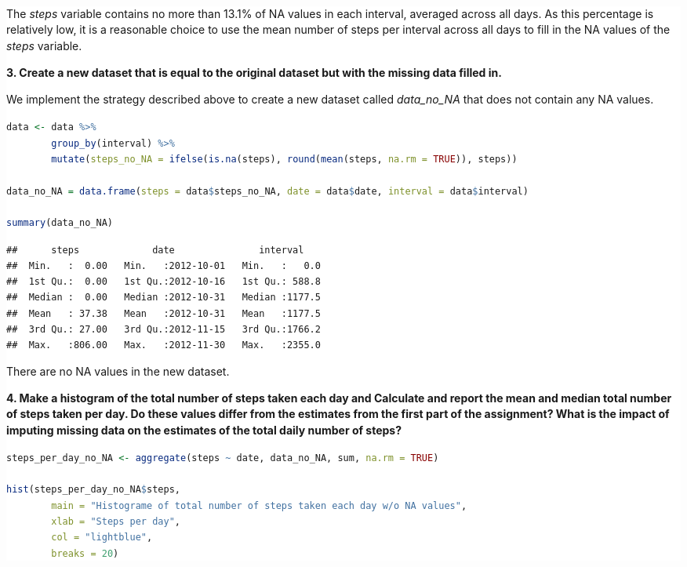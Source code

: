 The _steps_ variable contains no more than 13.1% of NA values in each interval, averaged across all days. As this percentage is relatively low, it is a reasonable choice to use the mean number of steps per interval across all days to fill in the NA values of the _steps_ variable. 

**3. Create a new dataset that is equal to the original dataset but with the missing data filled in.**

We implement the strategy described above to create a new dataset called _data_no_NA_ that does not contain any NA values. 


```r
data <- data %>%
        group_by(interval) %>%
        mutate(steps_no_NA = ifelse(is.na(steps), round(mean(steps, na.rm = TRUE)), steps))
               
data_no_NA = data.frame(steps = data$steps_no_NA, date = data$date, interval = data$interval)

summary(data_no_NA)
```

```
##      steps             date               interval     
##  Min.   :  0.00   Min.   :2012-10-01   Min.   :   0.0  
##  1st Qu.:  0.00   1st Qu.:2012-10-16   1st Qu.: 588.8  
##  Median :  0.00   Median :2012-10-31   Median :1177.5  
##  Mean   : 37.38   Mean   :2012-10-31   Mean   :1177.5  
##  3rd Qu.: 27.00   3rd Qu.:2012-11-15   3rd Qu.:1766.2  
##  Max.   :806.00   Max.   :2012-11-30   Max.   :2355.0
```

There are no NA values in the new dataset.

**4. Make a histogram of the total number of steps taken each day and Calculate and report the mean and median total number of steps taken per day. Do these values differ from the estimates from the first part of the assignment? What is the impact of imputing missing data on the estimates of the total daily number of steps?**


```r
steps_per_day_no_NA <- aggregate(steps ~ date, data_no_NA, sum, na.rm = TRUE)

hist(steps_per_day_no_NA$steps, 
        main = "Histograme of total number of steps taken each day w/o NA values",
        xlab = "Steps per day",
        col = "lightblue",
        breaks = 20)
```
